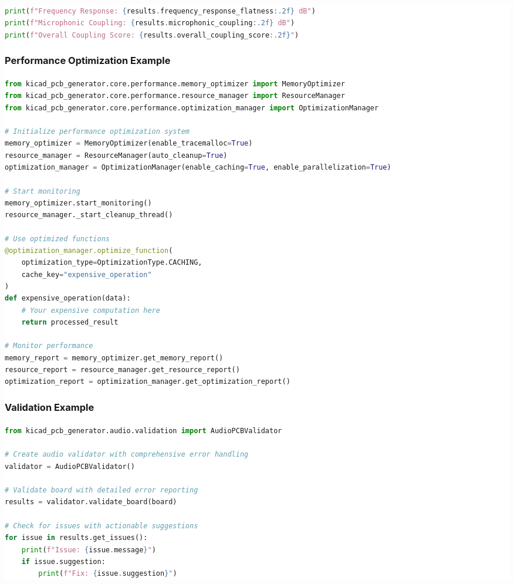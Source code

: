 ```python
print(f"Frequency Response: {results.frequency_response_flatness:.2f} dB")
print(f"Microphonic Coupling: {results.microphonic_coupling:.2f} dB")
print(f"Overall Coupling Score: {results.overall_coupling_score:.2f}")
```

### Performance Optimization Example

```python
from kicad_pcb_generator.core.performance.memory_optimizer import MemoryOptimizer
from kicad_pcb_generator.core.performance.resource_manager import ResourceManager
from kicad_pcb_generator.core.performance.optimization_manager import OptimizationManager

# Initialize performance optimization system
memory_optimizer = MemoryOptimizer(enable_tracemalloc=True)
resource_manager = ResourceManager(auto_cleanup=True)
optimization_manager = OptimizationManager(enable_caching=True, enable_parallelization=True)

# Start monitoring
memory_optimizer.start_monitoring()
resource_manager._start_cleanup_thread()

# Use optimized functions
@optimization_manager.optimize_function(
    optimization_type=OptimizationType.CACHING,
    cache_key="expensive_operation"
)
def expensive_operation(data):
    # Your expensive computation here
    return processed_result

# Monitor performance
memory_report = memory_optimizer.get_memory_report()
resource_report = resource_manager.get_resource_report()
optimization_report = optimization_manager.get_optimization_report()
```

### Validation Example

```python
from kicad_pcb_generator.audio.validation import AudioPCBValidator

# Create audio validator with comprehensive error handling
validator = AudioPCBValidator()

# Validate board with detailed error reporting
results = validator.validate_board(board)

# Check for issues with actionable suggestions
for issue in results.get_issues():
    print(f"Issue: {issue.message}")
    if issue.suggestion:
        print(f"Fix: {issue.suggestion}")
```
